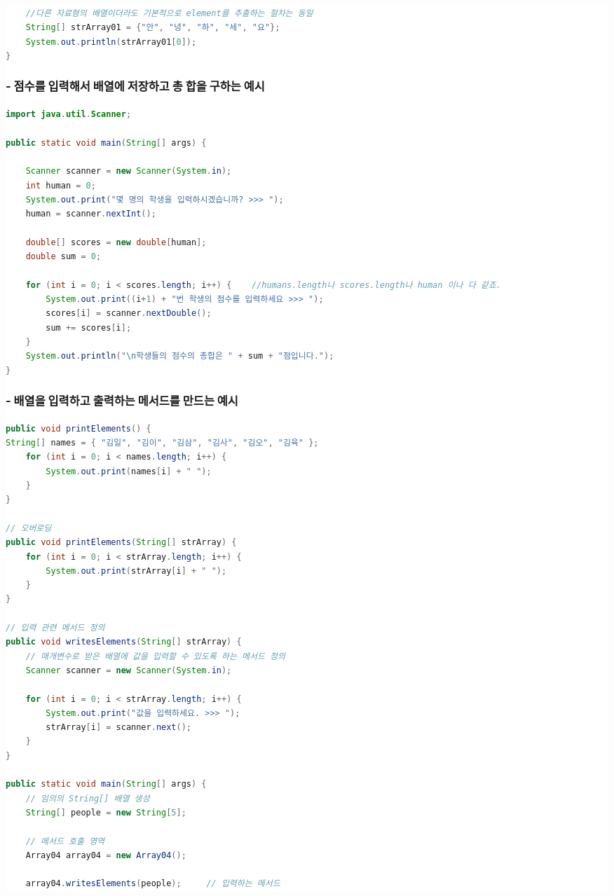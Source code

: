 ```java
    //다른 자료형의 배열이더라도 기본적으로 element를 추출하는 절차는 동일
    String[] strArray01 = {"안", "녕", "하", "세", "요"};
    System.out.println(strArray01[0]);
}
```

### - 점수를 입력해서 배열에 저장하고 총 합을 구하는 예시
```java
import java.util.Scanner;

public static void main(String[] args) {
    
    Scanner scanner = new Scanner(System.in);
    int human = 0;
    System.out.print("몇 명의 학생을 입력하시겠습니까? >>> ");
    human = scanner.nextInt();
    
    double[] scores = new double[human];
    double sum = 0;
    
    for (int i = 0; i < scores.length; i++) {    //humans.length나 scores.length나 human 이나 다 같죠.
        System.out.print((i+1) + "번 학생의 점수를 입력하세요 >>> ");
        scores[i] = scanner.nextDouble();
        sum += scores[i];
    }
    System.out.println("\n학생들의 점수의 총합은 " + sum + "점입니다.");
}
```
### - 배열을 입력하고 출력하는 메서드를 만드는 예시
```java
public void printElements() {
String[] names = { "김일", "김이", "김삼", "김사", "김오", "김육" };
    for (int i = 0; i < names.length; i++) {
        System.out.print(names[i] + " ");
    }
}

// 오버로딩
public void printElements(String[] strArray) {
    for (int i = 0; i < strArray.length; i++) {
        System.out.print(strArray[i] + " ");
    }
}

// 입력 관련 메서드 정의
public void writesElements(String[] strArray) {
    // 매개변수로 받은 배열에 값을 입력할 수 있도록 하는 메서드 정의
    Scanner scanner = new Scanner(System.in);

    for (int i = 0; i < strArray.length; i++) {
        System.out.print("값을 입력하세요. >>> ");
        strArray[i] = scanner.next();
    }
}

public static void main(String[] args) {
    // 임의의 String[] 배열 생성
    String[] people = new String[5];

    // 메서드 호출 영역
    Array04 array04 = new Array04();

    array04.writesElements(people);     // 입력하는 메서드
```